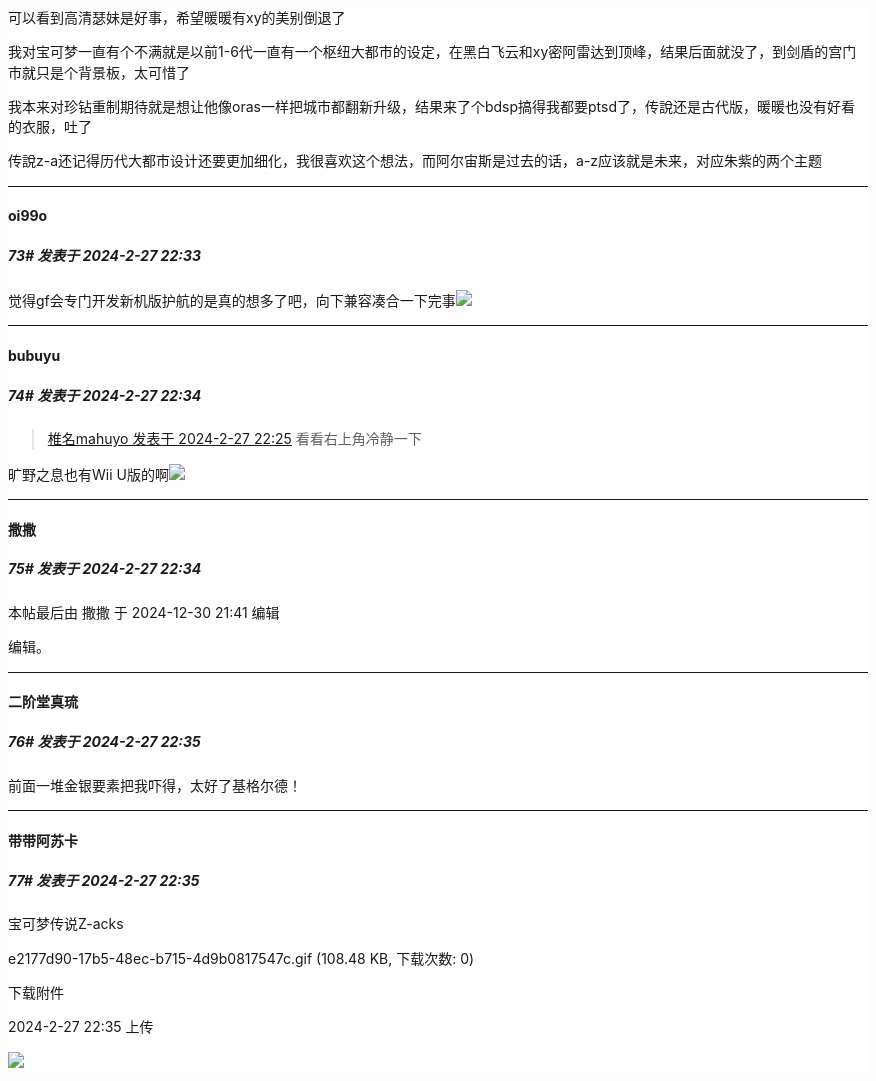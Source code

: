 可以看到高清瑟妹是好事，希望暖暖有xy的美别倒退了

我对宝可梦一直有个不满就是以前1-6代一直有一个枢纽大都市的设定，在黑白飞云和xy密阿雷达到顶峰，结果后面就没了，到剑盾的宫门市就只是个背景板，太可惜了

我本来对珍钻重制期待就是想让他像oras一样把城市都翻新升级，结果来了个bdsp搞得我都要ptsd了，传說还是古代版，暖暖也没有好看的衣服，吐了

传說z-a还记得历代大都市设计还要更加细化，我很喜欢这个想法，而阿尔宙斯是过去的话，a-z应该就是未来，对应朱紫的两个主题

*****

####  oi99o  
##### 73#       发表于 2024-2-27 22:33

觉得gf会专门开发新机版护航的是真的想多了吧，向下兼容凑合一下完事<img src="https://static.saraba1st.com/image/smiley/face2017/037.png" referrerpolicy="no-referrer">

*****

####  bubuyu  
##### 74#       发表于 2024-2-27 22:34

<blockquote><a href="httphttps://bbs.saraba1st.com/2b/forum.php?mod=redirect&amp;goto=findpost&amp;pid=64087085&amp;ptid=2173399" target="_blank">椎名mahuyo 发表于 2024-2-27 22:25</a>
看看右上角冷静一下</blockquote>
旷野之息也有Wii U版的啊<img src="https://static.saraba1st.com/image/smiley/face2017/067.png" referrerpolicy="no-referrer">

*****

####  撒撒  
##### 75#       发表于 2024-2-27 22:34

 本帖最后由 撒撒 于 2024-12-30 21:41 编辑 

编辑。 

*****

####  二阶堂真琉  
##### 76#       发表于 2024-2-27 22:35

前面一堆金银要素把我吓得，太好了基格尔德！

*****

####  带带阿苏卡  
##### 77#       发表于 2024-2-27 22:35

宝可梦传说Z-acks

e2177d90-17b5-48ec-b715-4d9b0817547c.gif
(108.48 KB, 下载次数: 0)

下载附件

2024-2-27 22:35 上传

<img src="https://img.saraba1st.com/forum/202402/27/223530tlpnr11s3pll33g4.gif" referrerpolicy="no-referrer">
